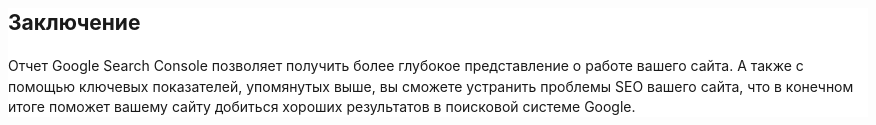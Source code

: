 <h2 class="wp-block-heading" id="заключение">Заключение</h2>

Отчет Google Search Console позволяет получить более глубокое представление о работе вашего сайта. А также с помощью ключевых показателей, упомянутых выше, вы сможете устранить проблемы SEO вашего сайта, что в конечном итоге поможет вашему сайту добиться хороших результатов в поисковой системе Google.
